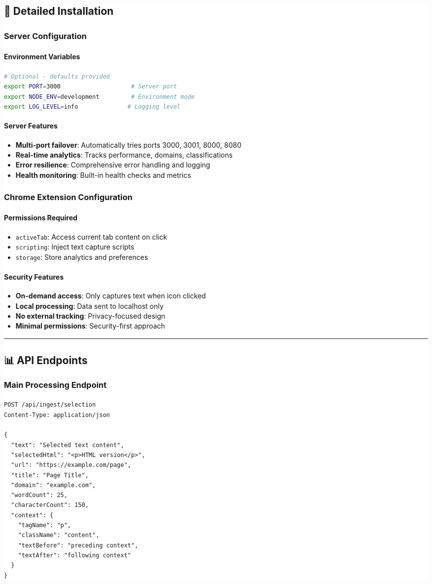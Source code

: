 
## 🔧 Detailed Installation

### Server Configuration

#### Environment Variables
```bash
# Optional - defaults provided
export PORT=3000                    # Server port
export NODE_ENV=development         # Environment mode
export LOG_LEVEL=info              # Logging level
```

#### Server Features
- **Multi-port failover**: Automatically tries ports 3000, 3001, 8000, 8080
- **Real-time analytics**: Tracks performance, domains, classifications
- **Error resilience**: Comprehensive error handling and logging
- **Health monitoring**: Built-in health checks and metrics

### Chrome Extension Configuration

#### Permissions Required
- `activeTab`: Access current tab content on click
- `scripting`: Inject text capture scripts
- `storage`: Store analytics and preferences

#### Security Features
- **On-demand access**: Only captures text when icon clicked
- **Local processing**: Data sent to localhost only
- **No external tracking**: Privacy-focused design
- **Minimal permissions**: Security-first approach

---

## 📊 API Endpoints

### Main Processing Endpoint
```http
POST /api/ingest/selection
Content-Type: application/json

{
  "text": "Selected text content",
  "selectedHtml": "<p>HTML version</p>",
  "url": "https://example.com/page",
  "title": "Page Title",
  "domain": "example.com",
  "wordCount": 25,
  "characterCount": 150,
  "context": {
    "tagName": "p",
    "className": "content",
    "textBefore": "preceding context",
    "textAfter": "following context"
  }
}
```
